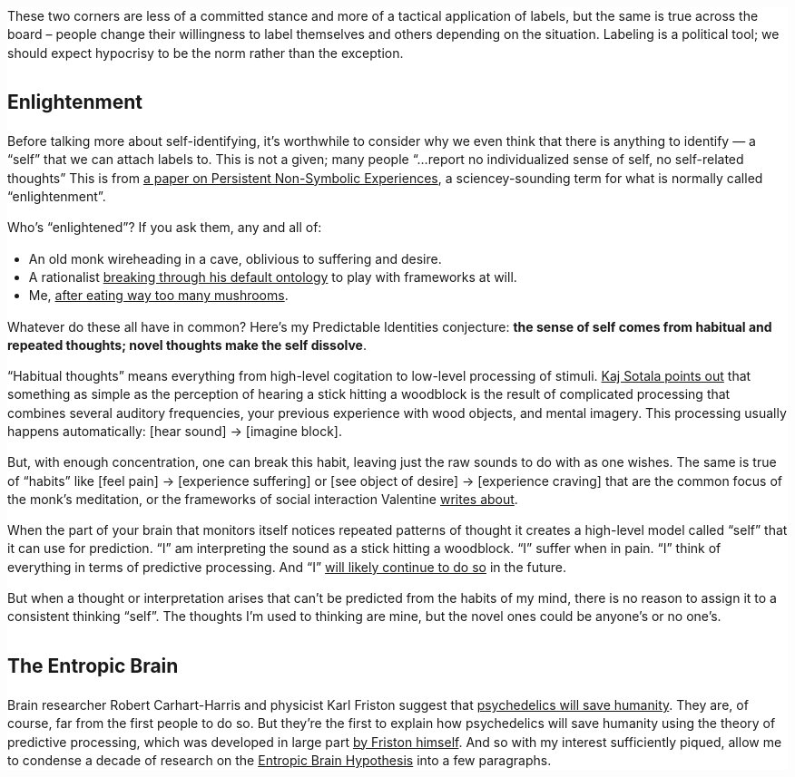 These two corners are less of a committed stance and more of a tactical application of labels, but the same is true across the board – people change their willingness to label themselves and others depending on the situation. Labeling is a political tool; we should expect hypocrisy to be the norm rather than the exception.

<div id="21"> </div>

## Enlightenment

Before talking more about self-identifying, it’s worthwhile to consider why we even think that there is anything to identify  — a “self” that we can attach labels to. This is not a given; many people “…report no individualized sense of self, no self-related thoughts” This is from [a paper on Persistent Non-Symbolic Experiences](http://www.nonsymbolic.org/PNSE-Article.pdf), a sciencey-sounding term for what is normally called “enlightenment”.

Who’s “enlightened”? If you ask them, any and all of:
- An old monk wireheading in a cave, oblivious to suffering and desire.
- A rationalist [breaking through his default ontology](https://www.lesswrong.com/posts/tMhEv28KJYWsu6Wdo/kensh) to play with frameworks at will.
- Me, [after eating way too many mushrooms](https://putanumonit.com/2019/11/11/genesis/).

Whatever do these all have in common? Here’s my Predictable Identities conjecture: **the sense of self comes from habitual and repeated thoughts; novel thoughts make the self dissolve**.

“Habitual thoughts” means everything from high-level cogitation to low-level processing of stimuli. [Kaj Sotala points out](https://www.lesswrong.com/posts/mELQFMi9egPn5EAjK/my-attempt-to-explain-looking-insight-meditation-and) that something as simple as the perception of hearing a stick hitting a woodblock is the result of complicated processing that combines several auditory frequencies, your previous experience with wood objects, and mental imagery. This processing usually happens automatically: [hear sound] -> [imagine block]. 

But, with enough concentration, one can break this habit, leaving just the raw sounds to do with as one wishes. The same is true of “habits” like [feel pain] -> [experience suffering] or [see object of desire] -> [experience craving] that are the common focus of the monk’s meditation, or the frameworks of social interaction Valentine [writes about](https://www.lesswrong.com/posts/HnWN6v4wHQwmYQCLX/mythic-mode). 

When the part of your brain that monitors itself notices repeated patterns of thought it creates a high-level model called “self” that it can use for prediction. “I” am interpreting the sound as a stick hitting a woodblock. “I” suffer when in pain. “I” think of everything in terms of predictive processing. And “I” [will likely continue to do so](#18) in the future.

But when a thought or interpretation arises that can’t be predicted from the habits of my mind, there is no reason to assign it to a consistent thinking “self”. The thoughts I’m used to thinking are mine, but the novel ones could be anyone’s or no one’s.

<div id="22"> </div>

## The Entropic Brain

Brain researcher Robert Carhart-Harris and physicist Karl Friston suggest that [psychedelics will save humanity](http://pharmrev.aspetjournals.org/content/71/3/316?fbclid=IwAR36UzFla5Lfx7-4LTr6R8N0XdUSOnbg3gnRPXn806cPKO7Zsas2EsJJhDs). They are, of course, far from the first people to do so. But they’re the first to explain how psychedelics will save humanity using the theory of predictive processing, which was developed in large part [by Friston himself](http://www.veo.io/images/817_1.pdf). And so with my interest sufficiently piqued, allow me to condense a decade of research on the [Entropic Brain Hypothesis](https://www.frontiersin.org/articles/10.3389/fnhum.2014.00020/full#note14a) into a few paragraphs.
